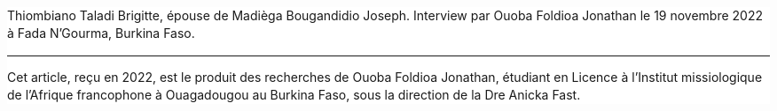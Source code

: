 Thiombiano Taladi Brigitte, épouse de Madièga Bougandidio Joseph. Interview par Ouoba Foldioa Jonathan le 19 novembre 2022 à Fada N’Gourma, Burkina Faso.                                                               

---

Cet article, reçu en 2022, est le produit des recherches de Ouoba Foldioa Jonathan, étudiant en Licence à l’Institut missiologique de l’Afrique francophone à Ouagadougou au Burkina Faso, sous la direction de la Dre Anicka Fast.
